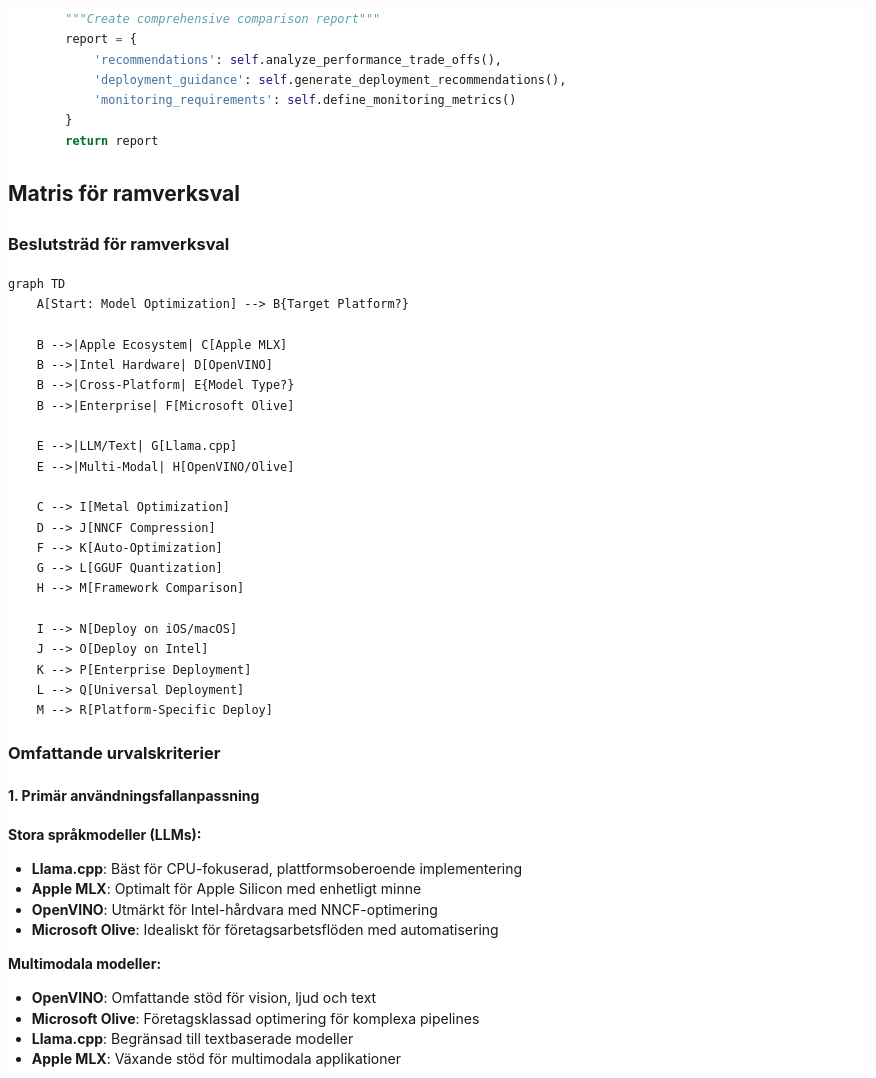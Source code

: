 ```python
        """Create comprehensive comparison report"""
        report = {
            'recommendations': self.analyze_performance_trade_offs(),
            'deployment_guidance': self.generate_deployment_recommendations(),
            'monitoring_requirements': self.define_monitoring_metrics()
        }
        return report
```

## Matris för ramverksval

### Beslutsträd för ramverksval

```mermaid
graph TD
    A[Start: Model Optimization] --> B{Target Platform?}
    
    B -->|Apple Ecosystem| C[Apple MLX]
    B -->|Intel Hardware| D[OpenVINO]
    B -->|Cross-Platform| E{Model Type?}
    B -->|Enterprise| F[Microsoft Olive]
    
    E -->|LLM/Text| G[Llama.cpp]
    E -->|Multi-Modal| H[OpenVINO/Olive]
    
    C --> I[Metal Optimization]
    D --> J[NNCF Compression]
    F --> K[Auto-Optimization]
    G --> L[GGUF Quantization]
    H --> M[Framework Comparison]
    
    I --> N[Deploy on iOS/macOS]
    J --> O[Deploy on Intel]
    K --> P[Enterprise Deployment]
    L --> Q[Universal Deployment]
    M --> R[Platform-Specific Deploy]
```

### Omfattande urvalskriterier

#### 1. Primär användningsfallanpassning

**Stora språkmodeller (LLMs):**
- **Llama.cpp**: Bäst för CPU-fokuserad, plattformsoberoende implementering
- **Apple MLX**: Optimalt för Apple Silicon med enhetligt minne
- **OpenVINO**: Utmärkt för Intel-hårdvara med NNCF-optimering
- **Microsoft Olive**: Idealiskt för företagsarbetsflöden med automatisering

**Multimodala modeller:**
- **OpenVINO**: Omfattande stöd för vision, ljud och text
- **Microsoft Olive**: Företagsklassad optimering för komplexa pipelines
- **Llama.cpp**: Begränsad till textbaserade modeller
- **Apple MLX**: Växande stöd för multimodala applikationer
